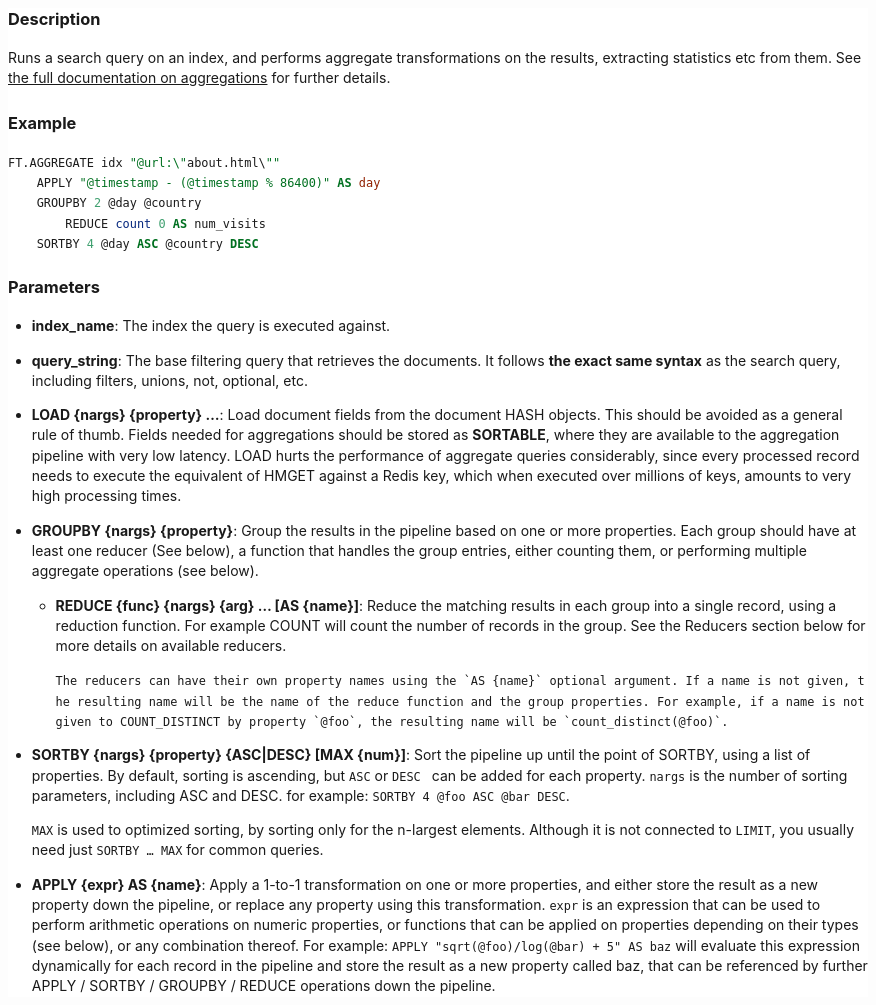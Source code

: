 ### Description

Runs a search query on an index, and performs aggregate transformations on the results, extracting statistics etc from them. See [the full documentation on aggregations](Aggregations.md) for further details.

### Example
```sql
FT.AGGREGATE idx "@url:\"about.html\""
    APPLY "@timestamp - (@timestamp % 86400)" AS day
    GROUPBY 2 @day @country
    	REDUCE count 0 AS num_visits 
    SORTBY 4 @day ASC @country DESC
```

### Parameters

* **index_name**: The index the query is executed against.

* **query_string**: The base filtering query that retrieves the documents. It follows
  **the exact same syntax** as the search query, including filters, unions, not, optional, etc.

* **LOAD {nargs} {property} …**: Load document fields from the document HASH objects. This should be 
  avoided as a general rule of thumb. Fields needed for aggregations should be stored as **SORTABLE**, 
  where they are available to the aggregation pipeline with very low latency. LOAD hurts the 
  performance of aggregate queries considerably, since every processed record needs to execute the 
  equivalent of HMGET against a Redis key, which when executed over millions of keys, amounts to very 
  high processing times. 

* **GROUPBY {nargs} {property}**: Group the results in the pipeline based on one or more properties. 
  Each group should have at least one reducer (See below), a function that handles the group entries, 
  either counting them, or performing multiple aggregate operations (see below).
    * **REDUCE {func} {nargs} {arg} … [AS {name}]**: Reduce the matching results in each group into a single record, using a reduction function. For example COUNT will count the number of records in the group. See the Reducers section below for more details on available reducers. 
    
          The reducers can have their own property names using the `AS {name}` optional argument. If a name is not given, the resulting name will be the name of the reduce function and the group properties. For example, if a name is not given to COUNT_DISTINCT by property `@foo`, the resulting name will be `count_distinct(@foo)`. 

* **SORTBY {nargs} {property} {ASC|DESC} [MAX {num}]**: Sort the pipeline up until the point of SORTBY,
  using a list of properties. By default, sorting is ascending, but `ASC` or `DESC ` can be added for 
  each property. `nargs` is the number of sorting parameters, including ASC and DESC. for example: 
  `SORTBY 4 @foo ASC @bar DESC`. 

    `MAX` is used to optimized sorting, by sorting only for the n-largest elements. Although it is not connected to `LIMIT`, you usually need just `SORTBY … MAX` for common queries. 

* **APPLY {expr} AS {name}**: Apply a 1-to-1 transformation on one or more properties, and either 
  store the result as a new property down the pipeline, or replace any property using this 
  transformation. `expr` is an expression that can be used to perform arithmetic operations on numeric 
  properties, or functions that can be applied on properties depending on their types (see below), or 
  any combination thereof. For example: `APPLY "sqrt(@foo)/log(@bar) + 5" AS baz` will evaluate this 
  expression dynamically for each record in the pipeline and store the result as a new property called 
  baz, that can be referenced by further APPLY / SORTBY / GROUPBY / REDUCE operations down the 
  pipeline. 
